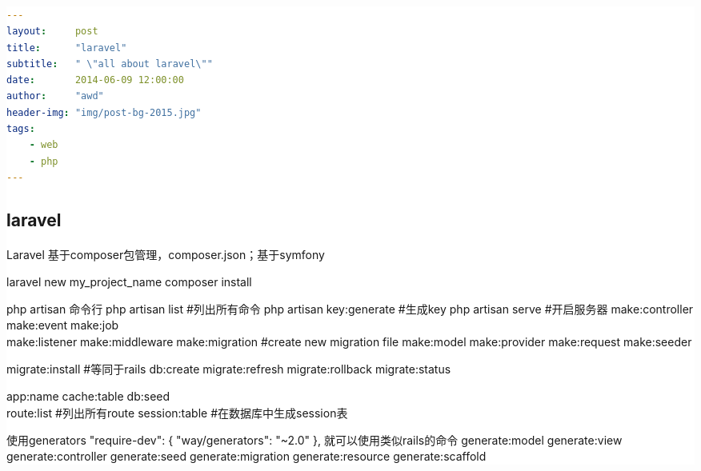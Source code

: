 ```yaml
---
layout:     post
title:      "laravel"
subtitle:   " \"all about laravel\""
date:       2014-06-09 12:00:00
author:     "awd"
header-img: "img/post-bg-2015.jpg"
tags:
    - web
    - php
---
```

## laravel
Laravel
基于composer包管理，composer.json；基于symfony

laravel new my_project_name
composer install

php artisan
命令行
php artisan list			#列出所有命令
php artisan key:generate 		#生成key
php artisan serve 			#开启服务器
make:controller 
make:event
make:job	
make:listener
make:middleware
make:migration			#create new migration file
make:model
make:provider
make:request
make:seeder

migrate:install 			#等同于rails db:create
migrate:refresh
migrate:rollback
migrate:status

app:name
cache:table
db:seed			
route:list				#列出所有route
session:table				#在数据库中生成session表

使用generators
"require-dev": {
    "way/generators": "~2.0"
},
就可以使用类似rails的命令
generate:model
generate:view
generate:controller
generate:seed
generate:migration
generate:resource
generate:scaffold
